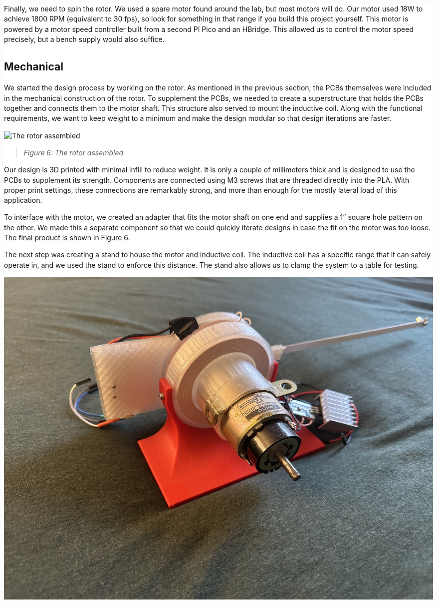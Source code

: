 Finally, we need to spin the rotor. We used a spare motor found around the lab, but most motors will do. Our motor used 18W to achieve 1800 RPM (equivalent to 30 fps), so look for something in that range if you build this project yourself. This motor is powered by a motor speed controller built from a second PI Pico and an HBridge. This allowed us to control the motor speed precisely, but a bench supply would also suffice.

## Mechanical

We started the design process by working on the rotor. As mentioned in the previous section, the PCBs themselves were included in the mechanical construction of the rotor. To supplement the PCBs, we needed to create a superstructure that holds the PCBs together and connects them to the motor shaft. This structure also served to mount the inductive coil. Along with the functional requirements, we want to keep weight to a minimum and make the design modular so that design iterations are faster.

![The rotor assembled](./assets/figure6_full_arm_assembled.png)

> *Figure 6: The rotor assembled*

Our design is 3D printed with minimal infill to reduce weight. It is only a couple of millimeters thick and is designed to use the PCBs to supplement its strength. Components are connected using M3 screws that are threaded directly into the PLA. With proper print settings, these connections are remarkably strong, and more than enough for the mostly lateral load of this application.

To interface with the motor, we created an adapter that fits the motor shaft on one end and supplies a 1” square hole pattern on the other. We made this a separate component so that we could quickly iterate designs in case the fit on the motor was too loose. The final product is shown in Figure 6.

The next step was creating a stand to house the motor and inductive coil. The inductive coil has a specific range that it can safely operate in, and we used the stand to enforce this distance. The stand also allows us to clamp the system to a table for testing.

![The final motor mount](./assets/figure7_mount.jpg)
